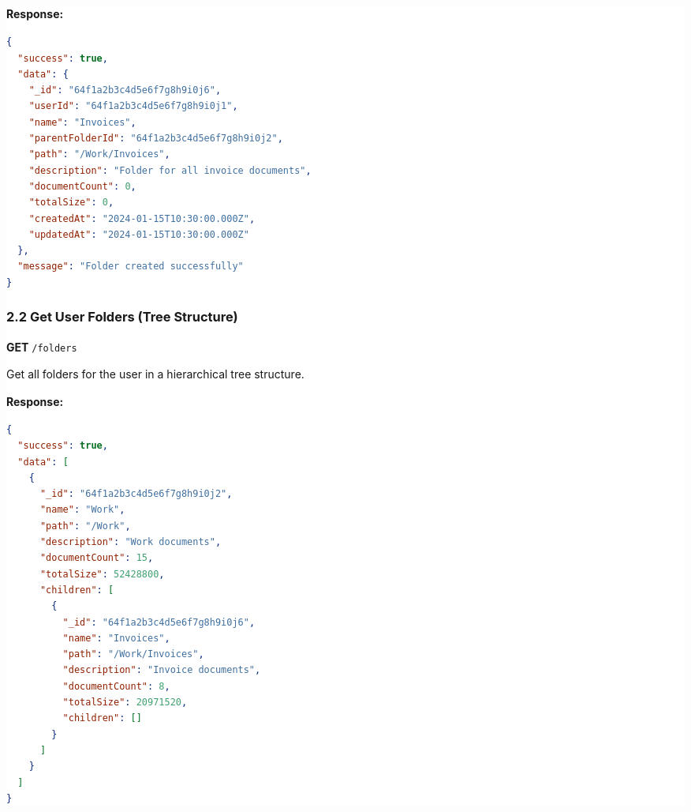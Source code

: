 **Response:**
```json
{
  "success": true,
  "data": {
    "_id": "64f1a2b3c4d5e6f7g8h9i0j6",
    "userId": "64f1a2b3c4d5e6f7g8h9i0j1",
    "name": "Invoices",
    "parentFolderId": "64f1a2b3c4d5e6f7g8h9i0j2",
    "path": "/Work/Invoices",
    "description": "Folder for all invoice documents",
    "documentCount": 0,
    "totalSize": 0,
    "createdAt": "2024-01-15T10:30:00.000Z",
    "updatedAt": "2024-01-15T10:30:00.000Z"
  },
  "message": "Folder created successfully"
}
```

### 2.2 Get User Folders (Tree Structure)
**GET** `/folders`

Get all folders for the user in a hierarchical tree structure.

**Response:**
```json
{
  "success": true,
  "data": [
    {
      "_id": "64f1a2b3c4d5e6f7g8h9i0j2",
      "name": "Work",
      "path": "/Work",
      "description": "Work documents",
      "documentCount": 15,
      "totalSize": 52428800,
      "children": [
        {
          "_id": "64f1a2b3c4d5e6f7g8h9i0j6",
          "name": "Invoices",
          "path": "/Work/Invoices",
          "description": "Invoice documents",
          "documentCount": 8,
          "totalSize": 20971520,
          "children": []
        }
      ]
    }
  ]
}
```
